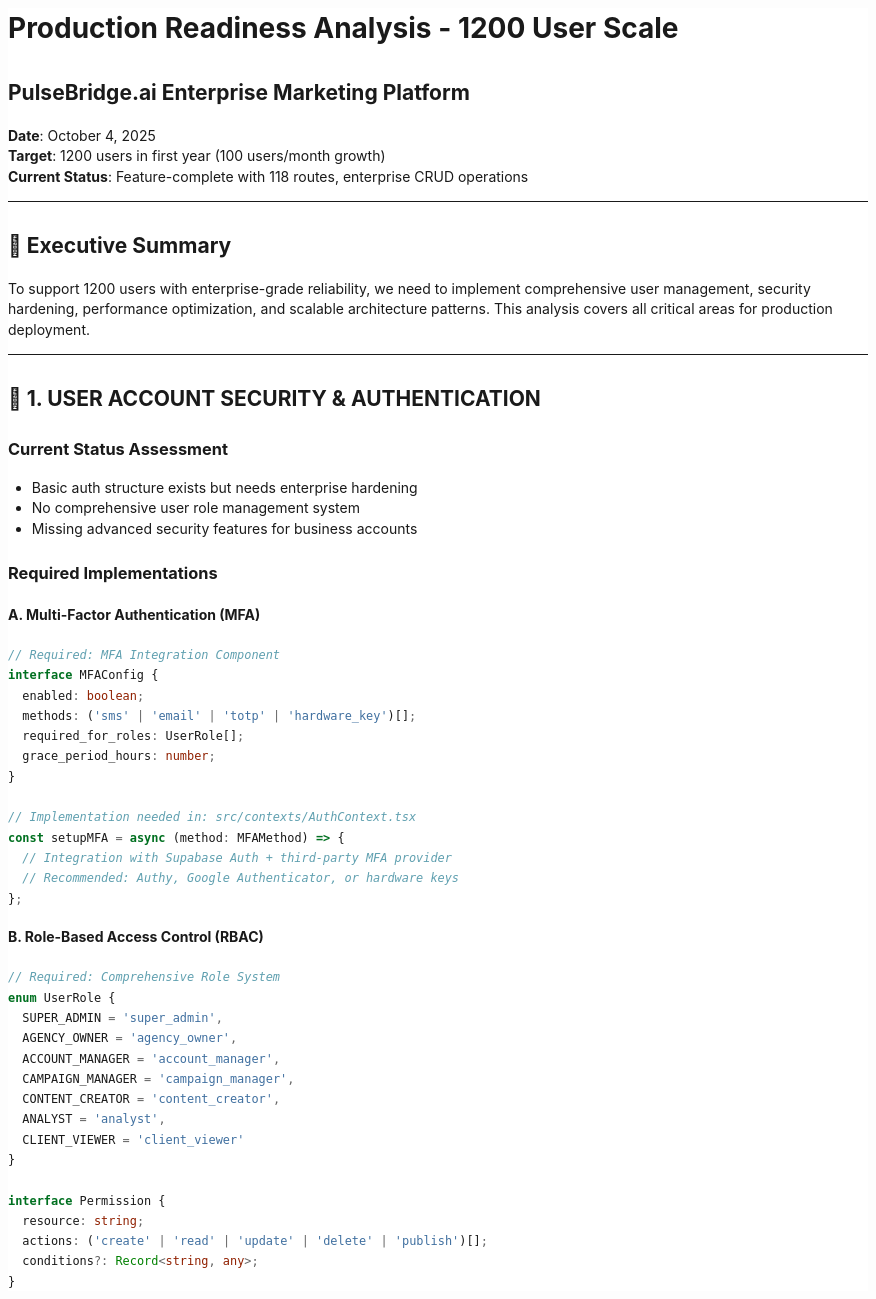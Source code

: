 # Production Readiness Analysis - 1200 User Scale
## PulseBridge.ai Enterprise Marketing Platform

**Date**: October 4, 2025  
**Target**: 1200 users in first year (100 users/month growth)  
**Current Status**: Feature-complete with 118 routes, enterprise CRUD operations  

---

## 🎯 **Executive Summary**

To support 1200 users with enterprise-grade reliability, we need to implement comprehensive user management, security hardening, performance optimization, and scalable architecture patterns. This analysis covers all critical areas for production deployment.

---

## 🔐 **1. USER ACCOUNT SECURITY & AUTHENTICATION**

### **Current Status Assessment**
- Basic auth structure exists but needs enterprise hardening
- No comprehensive user role management system
- Missing advanced security features for business accounts

### **Required Implementations**

#### **A. Multi-Factor Authentication (MFA)**
```typescript
// Required: MFA Integration Component
interface MFAConfig {
  enabled: boolean;
  methods: ('sms' | 'email' | 'totp' | 'hardware_key')[];
  required_for_roles: UserRole[];
  grace_period_hours: number;
}

// Implementation needed in: src/contexts/AuthContext.tsx
const setupMFA = async (method: MFAMethod) => {
  // Integration with Supabase Auth + third-party MFA provider
  // Recommended: Authy, Google Authenticator, or hardware keys
};
```

#### **B. Role-Based Access Control (RBAC)**
```typescript
// Required: Comprehensive Role System
enum UserRole {
  SUPER_ADMIN = 'super_admin',
  AGENCY_OWNER = 'agency_owner', 
  ACCOUNT_MANAGER = 'account_manager',
  CAMPAIGN_MANAGER = 'campaign_manager',
  CONTENT_CREATOR = 'content_creator',
  ANALYST = 'analyst',
  CLIENT_VIEWER = 'client_viewer'
}

interface Permission {
  resource: string;
  actions: ('create' | 'read' | 'update' | 'delete' | 'publish')[];
  conditions?: Record<string, any>;
}
```